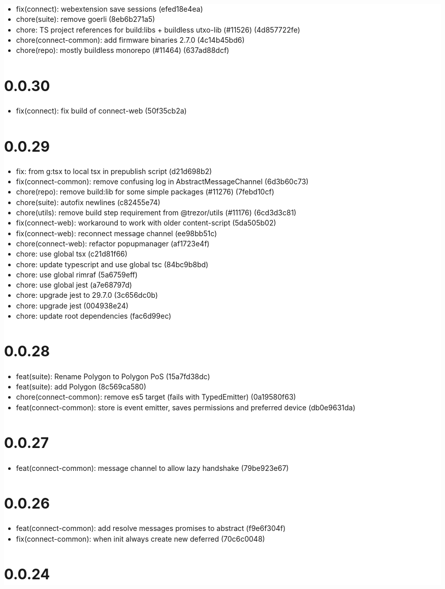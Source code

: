 -   fix(connect): webextension save sessions (efed18e4ea)
-   chore(suite): remove goerli (8eb6b271a5)
-   chore: TS project references for build:libs + buildless utxo-lib (#11526) (4d857722fe)
-   chore(connect-common): add firmware binaries 2.7.0 (4c14b45bd6)
-   chore(repo): mostly buildless monorepo (#11464) (637ad88dcf)

# 0.0.30

-   fix(connect): fix build of connect-web (50f35cb2a)

# 0.0.29

-   fix: from g:tsx to local tsx in prepublish script (d21d698b2)
-   fix(connect-common): remove confusing log in AbstractMessageChannel (6d3b60c73)
-   chore(repo): remove build:lib for some simple packages (#11276) (7febd10cf)
-   chore(suite): autofix newlines (c82455e74)
-   chore(utils): remove build step requirement from @trezor/utils (#11176) (6cd3d3c81)
-   fix(connect-web): workaround to work with older content-script (5da505b02)
-   fix(connect-web): reconnect message channel (ee98bb51c)
-   chore(connect-web): refactor popupmanager (af1723e4f)
-   chore: use global tsx (c21d81f66)
-   chore: update typescript and use global tsc (84bc9b8bd)
-   chore: use global rimraf (5a6759eff)
-   chore: use global jest (a7e68797d)
-   chore: upgrade jest to 29.7.0 (3c656dc0b)
-   chore: upgrade jest (004938e24)
-   chore: update root dependencies (fac6d99ec)

# 0.0.28

-   feat(suite): Rename Polygon to Polygon PoS (15a7fd38dc)
-   feat(suite): add Polygon (8c569ca580)
-   chore(connect-common): remove es5 target (fails with TypedEmitter) (0a19580f63)
-   feat(connect-common): store is event emitter, saves permissions and preferred device (db0e9631da)

# 0.0.27

-   feat(connect-common): message channel to allow lazy handshake (79be923e67)

# 0.0.26

-   feat(connect-common): add resolve messages promises to abstract (f9e6f304f)
-   fix(connect-common): when init always create new deferred (70c6c0048)

# 0.0.24
